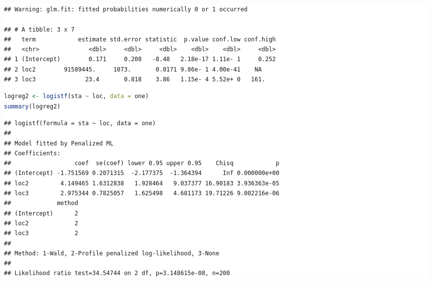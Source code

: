     ## Warning: glm.fit: fitted probabilities numerically 0 or 1 occurred

    ## # A tibble: 3 x 7
    ##   term            estimate std.error statistic  p.value conf.low conf.high
    ##   <chr>              <dbl>     <dbl>     <dbl>    <dbl>    <dbl>     <dbl>
    ## 1 (Intercept)        0.171     0.208   -8.48   2.18e-17 1.11e- 1     0.252
    ## 2 loc2        91589445.     1073.       0.0171 9.86e- 1 4.00e-41    NA    
    ## 3 loc3              23.4       0.818    3.86   1.15e- 4 5.52e+ 0   161.

``` r
logreg2 <- logistf(sta ~ loc, data = one)
summary(logreg2)
```

    ## logistf(formula = sta ~ loc, data = one)
    ## 
    ## Model fitted by Penalized ML
    ## Coefficients:
    ##                  coef  se(coef) lower 0.95 upper 0.95    Chisq            p
    ## (Intercept) -1.751569 0.2071315  -2.177375  -1.364394      Inf 0.000000e+00
    ## loc2         4.149465 1.6312838   1.928464   9.037377 16.90183 3.936363e-05
    ## loc3         2.975344 0.7825057   1.625498   4.681173 19.71226 9.002216e-06
    ##             method
    ## (Intercept)      2
    ## loc2             2
    ## loc3             2
    ## 
    ## Method: 1-Wald, 2-Profile penalized log-likelihood, 3-None
    ## 
    ## Likelihood ratio test=34.54744 on 2 df, p=3.148615e-08, n=200